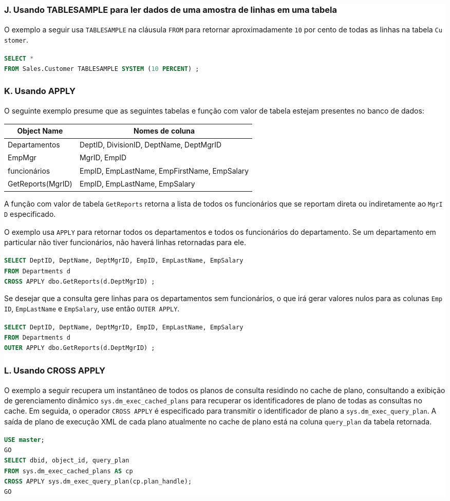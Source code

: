 ### <a name="j-using-tablesample-to-read-data-from-a-sample-of-rows-in-a-table"></a>J. Usando TABLESAMPLE para ler dados de uma amostra de linhas em uma tabela  
 O exemplo a seguir usa `TABLESAMPLE` na cláusula `FROM` para retornar aproximadamente `10` por cento de todas as linhas na tabela `Customer`.  
  
```sql    
SELECT *  
FROM Sales.Customer TABLESAMPLE SYSTEM (10 PERCENT) ;  
```  
  
### <a name="k-using-apply"></a>K. Usando APPLY  
O seguinte exemplo presume que as seguintes tabelas e função com valor de tabela estejam presentes no banco de dados:  

|Object Name|Nomes de coluna|      
|---|---|   
|Departamentos|DeptID, DivisionID, DeptName, DeptMgrID|      
|EmpMgr|MgrID, EmpID|     
|funcionários|EmpID, EmpLastName, EmpFirstName, EmpSalary|  
|GetReports(MgrID)|EmpID, EmpLastName, EmpSalary|     
  
A função com valor de tabela `GetReports` retorna a lista de todos os funcionários que se reportam direta ou indiretamente ao `MgrID` especificado.  
  
O exemplo usa `APPLY` para retornar todos os departamentos e todos os funcionários do departamento. Se um departamento em particular não tiver funcionários, não haverá linhas retornadas para ele.  
  
```sql
SELECT DeptID, DeptName, DeptMgrID, EmpID, EmpLastName, EmpSalary  
FROM Departments d    
CROSS APPLY dbo.GetReports(d.DeptMgrID) ;  
```  
  
Se desejar que a consulta gere linhas para os departamentos sem funcionários, o que irá gerar valores nulos para as colunas `EmpID`, `EmpLastName` e `EmpSalary`, use então `OUTER APPLY`.  
  
```sql
SELECT DeptID, DeptName, DeptMgrID, EmpID, EmpLastName, EmpSalary  
FROM Departments d   
OUTER APPLY dbo.GetReports(d.DeptMgrID) ;  
```  
  
### <a name="l-using-cross-apply"></a>L. Usando CROSS APPLY  
O exemplo a seguir recupera um instantâneo de todos os planos de consulta residindo no cache de plano, consultando a exibição de gerenciamento dinâmico `sys.dm_exec_cached_plans` para recuperar os identificadores de plano de todas as consultas no cache. Em seguida, o operador `CROSS APPLY` é especificado para transmitir o identificador de plano a `sys.dm_exec_query_plan`. A saída de plano de execução XML de cada plano atualmente no cache de plano está na coluna `query_plan` da tabela retornada.  
  
```sql
USE master;  
GO  
SELECT dbid, object_id, query_plan   
FROM sys.dm_exec_cached_plans AS cp   
CROSS APPLY sys.dm_exec_query_plan(cp.plan_handle);   
GO  
```  
  